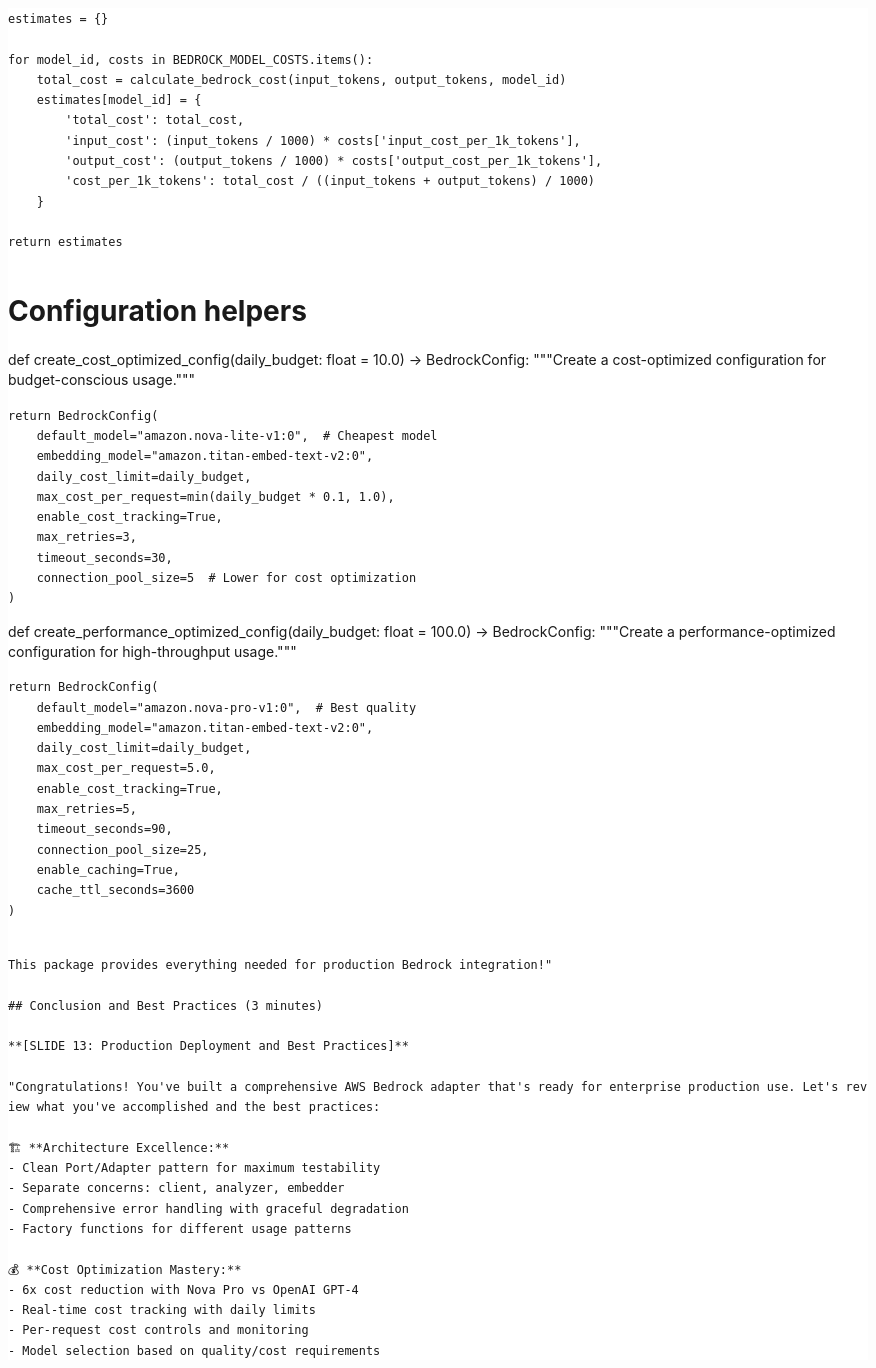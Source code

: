     estimates = {}
    
    for model_id, costs in BEDROCK_MODEL_COSTS.items():
        total_cost = calculate_bedrock_cost(input_tokens, output_tokens, model_id)
        estimates[model_id] = {
            'total_cost': total_cost,
            'input_cost': (input_tokens / 1000) * costs['input_cost_per_1k_tokens'],
            'output_cost': (output_tokens / 1000) * costs['output_cost_per_1k_tokens'],
            'cost_per_1k_tokens': total_cost / ((input_tokens + output_tokens) / 1000)
        }
    
    return estimates

# Configuration helpers
def create_cost_optimized_config(daily_budget: float = 10.0) -> BedrockConfig:
    """Create a cost-optimized configuration for budget-conscious usage."""
    
    return BedrockConfig(
        default_model="amazon.nova-lite-v1:0",  # Cheapest model
        embedding_model="amazon.titan-embed-text-v2:0",
        daily_cost_limit=daily_budget,
        max_cost_per_request=min(daily_budget * 0.1, 1.0),
        enable_cost_tracking=True,
        max_retries=3,
        timeout_seconds=30,
        connection_pool_size=5  # Lower for cost optimization
    )

def create_performance_optimized_config(daily_budget: float = 100.0) -> BedrockConfig:
    """Create a performance-optimized configuration for high-throughput usage."""
    
    return BedrockConfig(
        default_model="amazon.nova-pro-v1:0",  # Best quality
        embedding_model="amazon.titan-embed-text-v2:0",
        daily_cost_limit=daily_budget,
        max_cost_per_request=5.0,
        enable_cost_tracking=True,
        max_retries=5,
        timeout_seconds=90,
        connection_pool_size=25,
        enable_caching=True,
        cache_ttl_seconds=3600
    )
```

This package provides everything needed for production Bedrock integration!"

## Conclusion and Best Practices (3 minutes)

**[SLIDE 13: Production Deployment and Best Practices]**

"Congratulations! You've built a comprehensive AWS Bedrock adapter that's ready for enterprise production use. Let's review what you've accomplished and the best practices:

🏗️ **Architecture Excellence:**
- Clean Port/Adapter pattern for maximum testability
- Separate concerns: client, analyzer, embedder
- Comprehensive error handling with graceful degradation
- Factory functions for different usage patterns

💰 **Cost Optimization Mastery:**
- 6x cost reduction with Nova Pro vs OpenAI GPT-4
- Real-time cost tracking with daily limits
- Per-request cost controls and monitoring
- Model selection based on quality/cost requirements
```